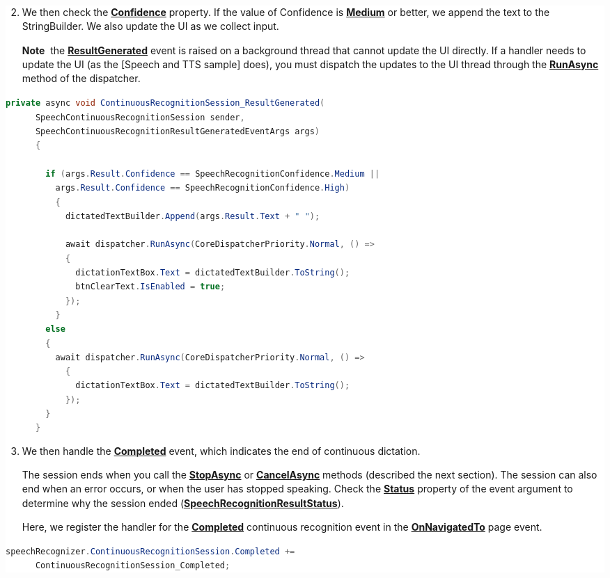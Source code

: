 2.  We then check the [**Confidence**](/uwp/api/windows.media.speechrecognition.speechrecognitionresult.confidence) property. If the value of Confidence is [**Medium**](/uwp/api/Windows.Media.SpeechRecognition.SpeechRecognitionConfidence) or better, we append the text to the StringBuilder. We also update the UI as we collect input.

    **Note**  the [**ResultGenerated**](/uwp/api/windows.media.speechrecognition.speechcontinuousrecognitionsession.resultgenerated) event is raised on a background thread that cannot update the UI directly. If a handler needs to update the UI (as the \[Speech and TTS sample\] does), you must dispatch the updates to the UI thread through the [**RunAsync**](/uwp/api/windows.ui.core.coredispatcher.runasync) method of the dispatcher.
```csharp
private async void ContinuousRecognitionSession_ResultGenerated(
      SpeechContinuousRecognitionSession sender,
      SpeechContinuousRecognitionResultGeneratedEventArgs args)
      {

        if (args.Result.Confidence == SpeechRecognitionConfidence.Medium ||
          args.Result.Confidence == SpeechRecognitionConfidence.High)
          {
            dictatedTextBuilder.Append(args.Result.Text + " ");

            await dispatcher.RunAsync(CoreDispatcherPriority.Normal, () =>
            {
              dictationTextBox.Text = dictatedTextBuilder.ToString();
              btnClearText.IsEnabled = true;
            });
          }
        else
        {
          await dispatcher.RunAsync(CoreDispatcherPriority.Normal, () =>
            {
              dictationTextBox.Text = dictatedTextBuilder.ToString();
            });
        }
      }
```

3.  We then handle the [**Completed**](/uwp/api/windows.media.speechrecognition.speechcontinuousrecognitionsession.completed) event, which indicates the end of continuous dictation.

    The session ends when you call the [**StopAsync**](/uwp/api/windows.media.speechrecognition.speechcontinuousrecognitionsession.stopasync) or [**CancelAsync**](/uwp/api/windows.media.speechrecognition.speechcontinuousrecognitionsession.cancelasync) methods (described the next section). The session can also end when an error occurs, or when the user has stopped speaking. Check the [**Status**](/uwp/api/windows.media.speechrecognition.speechrecognitionresult.status) property of the event argument to determine why the session ended ([**SpeechRecognitionResultStatus**](/uwp/api/Windows.Media.SpeechRecognition.SpeechRecognitionResultStatus)).

    Here, we register the handler for the [**Completed**](/uwp/api/windows.media.speechrecognition.speechcontinuousrecognitionsession.completed) continuous recognition event in the [**OnNavigatedTo**](/uwp/api/windows.ui.xaml.controls.page.onnavigatedto) page event.
```csharp
speechRecognizer.ContinuousRecognitionSession.Completed +=
      ContinuousRecognitionSession_Completed;
```
